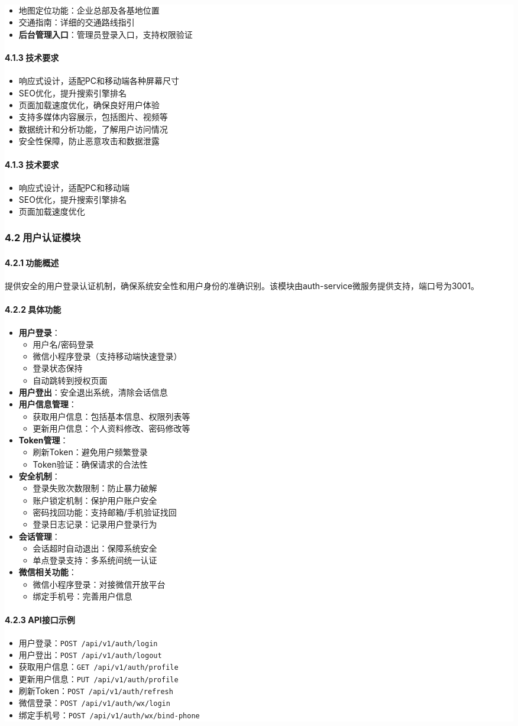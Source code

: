   - 地图定位功能：企业总部及各基地位置
  - 交通指南：详细的交通路线指引
- **后台管理入口**：管理员登录入口，支持权限验证

#### 4.1.3 技术要求
- 响应式设计，适配PC和移动端各种屏幕尺寸
- SEO优化，提升搜索引擎排名
- 页面加载速度优化，确保良好用户体验
- 支持多媒体内容展示，包括图片、视频等
- 数据统计和分析功能，了解用户访问情况
- 安全性保障，防止恶意攻击和数据泄露

#### 4.1.3 技术要求
- 响应式设计，适配PC和移动端
- SEO优化，提升搜索引擎排名
- 页面加载速度优化

### 4.2 用户认证模块

#### 4.2.1 功能概述
提供安全的用户登录认证机制，确保系统安全性和用户身份的准确识别。该模块由auth-service微服务提供支持，端口号为3001。

#### 4.2.2 具体功能
- **用户登录**：
  - 用户名/密码登录
  - 微信小程序登录（支持移动端快速登录）
  - 登录状态保持
  - 自动跳转到授权页面
- **用户登出**：安全退出系统，清除会话信息
- **用户信息管理**：
  - 获取用户信息：包括基本信息、权限列表等
  - 更新用户信息：个人资料修改、密码修改等
- **Token管理**：
  - 刷新Token：避免用户频繁登录
  - Token验证：确保请求的合法性
- **安全机制**：
  - 登录失败次数限制：防止暴力破解
  - 账户锁定机制：保护用户账户安全
  - 密码找回功能：支持邮箱/手机验证找回
  - 登录日志记录：记录用户登录行为
- **会话管理**：
  - 会话超时自动退出：保障系统安全
  - 单点登录支持：多系统间统一认证
- **微信相关功能**：
  - 微信小程序登录：对接微信开放平台
  - 绑定手机号：完善用户信息

#### 4.2.3 API接口示例
- 用户登录：`POST /api/v1/auth/login`
- 用户登出：`POST /api/v1/auth/logout`
- 获取用户信息：`GET /api/v1/auth/profile`
- 更新用户信息：`PUT /api/v1/auth/profile`
- 刷新Token：`POST /api/v1/auth/refresh`
- 微信登录：`POST /api/v1/auth/wx/login`
- 绑定手机号：`POST /api/v1/auth/wx/bind-phone`
